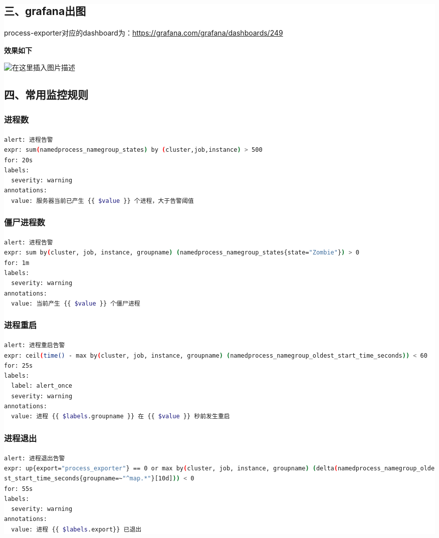 ## 三、grafana出图

process-exporter对应的dashboard为：<https://grafana.com/grafana/dashboards/249>

**效果如下**

![在这里插入图片描述](http://image.ownit.top/csdn/5fbfbd062f45480aaf08451fe1802dd4.png)

## 四、常用监控规则

### 进程数

```bash
alert: 进程告警
expr: sum(namedprocess_namegroup_states) by (cluster,job,instance) > 500
for: 20s
labels:
  severity: warning
annotations:
  value: 服务器当前已产生 {{ $value }} 个进程，大于告警阈值
```

### 僵尸进程数

```bash
alert: 进程告警
expr: sum by(cluster, job, instance, groupname) (namedprocess_namegroup_states{state="Zombie"}) > 0
for: 1m
labels:
  severity: warning
annotations:
  value: 当前产生 {{ $value }} 个僵尸进程
```

### 进程重启

```bash
alert: 进程重启告警
expr: ceil(time() - max by(cluster, job, instance, groupname) (namedprocess_namegroup_oldest_start_time_seconds)) < 60
for: 25s
labels:
  label: alert_once
  severity: warning
annotations:
  value: 进程 {{ $labels.groupname }} 在 {{ $value }} 秒前发生重启
```

### 进程退出

```bash
alert: 进程退出告警
expr: up{export="process_exporter"} == 0 or max by(cluster, job, instance, groupname) (delta(namedprocess_namegroup_oldest_start_time_seconds{groupname=~"^map.*"}[10d])) < 0
for: 55s
labels:
  severity: warning
annotations:
  value: 进程 {{ $labels.export}} 已退出
```
